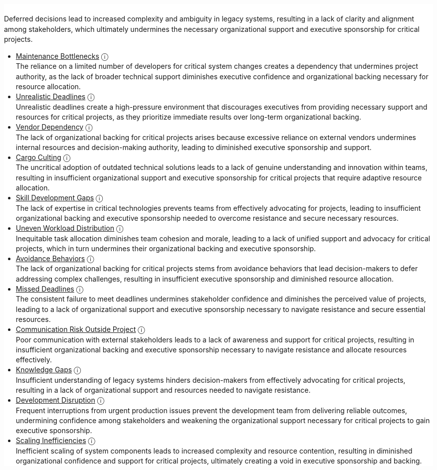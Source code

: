 <br/>  Deferred decisions lead to increased complexity and ambiguity in legacy systems, resulting in a lack of clarity and alignment among stakeholders, which ultimately undermines the necessary organizational support and executive sponsorship for critical projects.
- [Maintenance Bottlenecks](maintenance-bottlenecks.md) <span class="info-tooltip" title="Confidence: 0.424, Strength: 0.763">ⓘ</span>
<br/>  The reliance on a limited number of developers for critical system changes creates a dependency that undermines project authority, as the lack of broader technical support diminishes executive confidence and organizational backing necessary for resource allocation.
- [Unrealistic Deadlines](unrealistic-deadlines.md) <span class="info-tooltip" title="Confidence: 0.421, Strength: 0.840">ⓘ</span>
<br/>  Unrealistic deadlines create a high-pressure environment that discourages executives from providing necessary support and resources for critical projects, as they prioritize immediate results over long-term organizational backing.
- [Vendor Dependency](vendor-dependency.md) <span class="info-tooltip" title="Confidence: 0.415, Strength: 0.822">ⓘ</span>
<br/>  The lack of organizational backing for critical projects arises because excessive reliance on external vendors undermines internal resources and decision-making authority, leading to diminished executive sponsorship and support.
- [Cargo Culting](cargo-culting.md) <span class="info-tooltip" title="Confidence: 0.410, Strength: 0.826">ⓘ</span>
<br/>  The uncritical adoption of outdated technical solutions leads to a lack of genuine understanding and innovation within teams, resulting in insufficient organizational support and executive sponsorship for critical projects that require adaptive resource allocation.
- [Skill Development Gaps](skill-development-gaps.md) <span class="info-tooltip" title="Confidence: 0.407, Strength: 0.752">ⓘ</span>
<br/>  The lack of expertise in critical technologies prevents teams from effectively advocating for projects, leading to insufficient organizational backing and executive sponsorship needed to overcome resistance and secure necessary resources.
- [Uneven Workload Distribution](uneven-workload-distribution.md) <span class="info-tooltip" title="Confidence: 0.398, Strength: 0.772">ⓘ</span>
<br/>  Inequitable task allocation diminishes team cohesion and morale, leading to a lack of unified support and advocacy for critical projects, which in turn undermines their organizational backing and executive sponsorship.
- [Avoidance Behaviors](avoidance-behaviors.md) <span class="info-tooltip" title="Confidence: 0.383, Strength: 0.773">ⓘ</span>
<br/>  The lack of organizational backing for critical projects stems from avoidance behaviors that lead decision-makers to defer addressing complex challenges, resulting in insufficient executive sponsorship and diminished resource allocation.
- [Missed Deadlines](missed-deadlines.md) <span class="info-tooltip" title="Confidence: 0.371, Strength: 0.788">ⓘ</span>
<br/>  The consistent failure to meet deadlines undermines stakeholder confidence and diminishes the perceived value of projects, leading to a lack of organizational support and executive sponsorship necessary to navigate resistance and secure essential resources.
- [Communication Risk Outside Project](communication-risk-outside-project.md) <span class="info-tooltip" title="Confidence: 0.369, Strength: 0.698">ⓘ</span>
<br/>  Poor communication with external stakeholders leads to a lack of awareness and support for critical projects, resulting in insufficient organizational backing and executive sponsorship necessary to navigate resistance and allocate resources effectively.
- [Knowledge Gaps](knowledge-gaps.md) <span class="info-tooltip" title="Confidence: 0.369, Strength: 0.724">ⓘ</span>
<br/>  Insufficient understanding of legacy systems hinders decision-makers from effectively advocating for critical projects, resulting in a lack of organizational support and resources needed to navigate resistance.
- [Development Disruption](development-disruption.md) <span class="info-tooltip" title="Confidence: 0.364, Strength: 0.786">ⓘ</span>
<br/>  Frequent interruptions from urgent production issues prevent the development team from delivering reliable outcomes, undermining confidence among stakeholders and weakening the organizational support necessary for critical projects to gain executive sponsorship.
- [Scaling Inefficiencies](scaling-inefficiencies.md) <span class="info-tooltip" title="Confidence: 0.362, Strength: 0.754">ⓘ</span>
<br/>  Inefficient scaling of system components leads to increased complexity and resource contention, resulting in diminished organizational confidence and support for critical projects, ultimately creating a void in executive sponsorship and backing.
